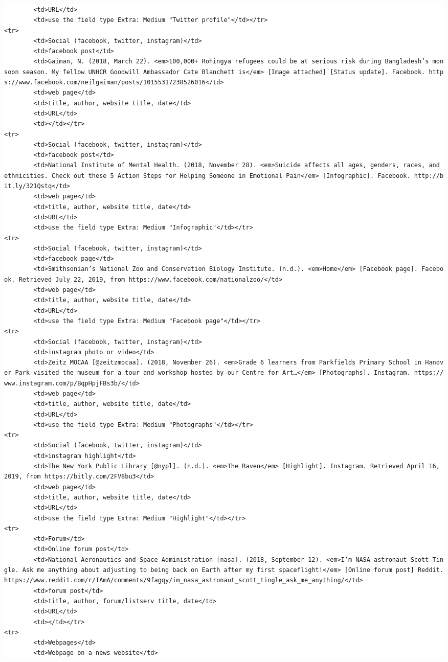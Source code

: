             <td>URL</td>
            <td>use the field type Extra: Medium "Twitter profile"</td></tr>
    <tr>
            <td>Social (facebook, twitter, instagram)</td>
            <td>facebook post</td>
            <td>Gaiman, N. (2018, March 22). <em>100,000+ Rohingya refugees could be at serious risk during Bangladesh’s monsoon season. My fellow UNHCR Goodwill Ambassador Cate Blanchett is</em> [Image attached] [Status update]. Facebook. https://www.facebook.com/neilgaiman/posts/10155317238526016</td>
            <td>web page</td>
            <td>title, author, website title, date</td>
            <td>URL</td>
            <td></td></tr>
    <tr>
            <td>Social (facebook, twitter, instagram)</td>
            <td>facebook post</td>
            <td>National Institute of Mental Health. (2018, November 28). <em>Suicide affects all ages, genders, races, and ethnicities. Check out these 5 Action Steps for Helping Someone in Emotional Pain</em> [Infographic]. Facebook. http://bit.ly/321Qstq</td>
            <td>web page</td>
            <td>title, author, website title, date</td>
            <td>URL</td>
            <td>use the field type Extra: Medium "Infographic"</td></tr>
    <tr>
            <td>Social (facebook, twitter, instagram)</td>
            <td>facebook page</td>
            <td>Smithsonian’s National Zoo and Conservation Biology Institute. (n.d.). <em>Home</em> [Facebook page]. Facebook. Retrieved July 22, 2019, from https://www.facebook.com/nationalzoo/</td>
            <td>web page</td>
            <td>title, author, website title, date</td>
            <td>URL</td>
            <td>use the field type Extra: Medium "Facebook page"</td></tr>
    <tr>
            <td>Social (facebook, twitter, instagram)</td>
            <td>instagram photo or video</td>
            <td>Zeitz MOCAA [@zeitzmocaa]. (2018, November 26). <em>Grade 6 learners from Parkfields Primary School in Hanover Park visited the museum for a tour and workshop hosted by our Centre for Art…</em> [Photographs]. Instagram. https://www.instagram.com/p/BqpHpjFBs3b/</td>
            <td>web page</td>
            <td>title, author, website title, date</td>
            <td>URL</td>
            <td>use the field type Extra: Medium "Photographs"</td></tr>
    <tr>
            <td>Social (facebook, twitter, instagram)</td>
            <td>instagram highlight</td>
            <td>The New York Public Library [@nypl]. (n.d.). <em>The Raven</em> [Highlight]. Instagram. Retrieved April 16, 2019, from https://bitly.com/2FV8bu3</td>
            <td>web page</td>
            <td>title, author, website title, date</td>
            <td>URL</td>
            <td>use the field type Extra: Medium "Highlight"</td></tr>
    <tr>
            <td>Forum</td>
            <td>Online forum post</td>
            <td>National Aeronautics and Space Administration [nasa]. (2018, September 12). <em>I’m NASA astronaut Scott Tingle. Ask me anything about adjusting to being back on Earth after my first spaceflight!</em> [Online forum post] Reddit. https://www.reddit.com/r/IAmA/comments/9fagqy/im_nasa_astronaut_scott_tingle_ask_me_anything/</td>
            <td>forum post</td>
            <td>title, author, forum/listserv title, date</td>
            <td>URL</td>
            <td></td></tr>
    <tr>
            <td>Webpages</td>
            <td>Webpage on a news website</td>